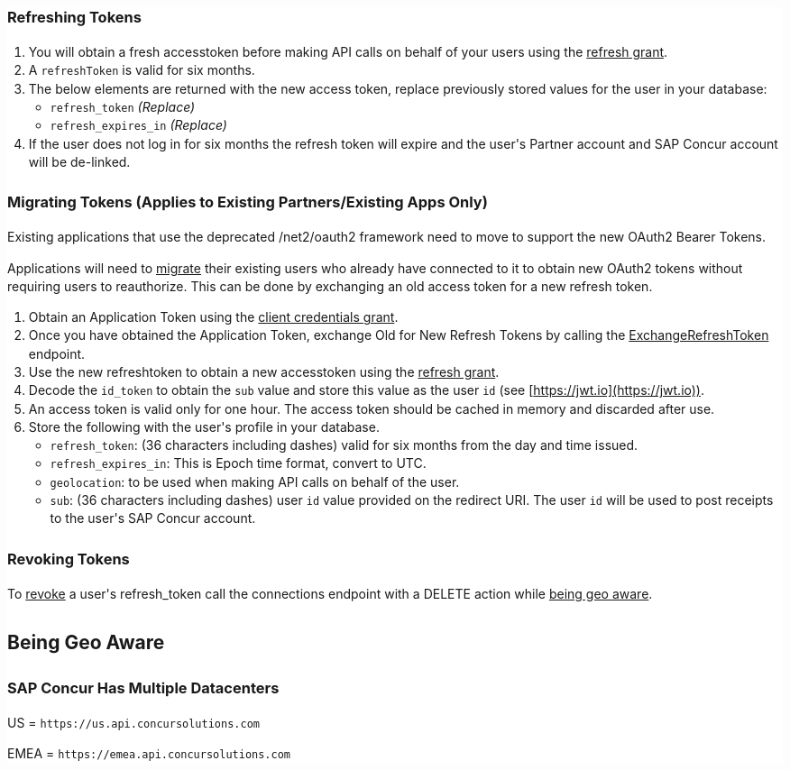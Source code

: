 ### Refreshing Tokens

1. You will obtain a fresh accesstoken before making API calls on behalf of your users using the [refresh grant](/api-reference/authentication/apidoc.html#refresh-token).
2. A `refreshToken` is valid for six months.
3. The below elements are returned with the new access token, replace previously stored values for the user in your database:
   * `refresh_token` _(Replace)_
   * `refresh_expires_in` _(Replace)_
4. If the user does not log in for six months the refresh token will expire and the user's Partner account and SAP Concur account will be de-linked.

### Migrating Tokens (Applies to Existing Partners/Existing Apps Only)

Existing applications that use the deprecated /net2/oauth2 framework need to move to support the new OAuth2 Bearer Tokens.

Applications will need to [migrate](/api-reference/authentication/migrationguide.html) their existing users who already have connected to it to obtain new OAuth2 tokens without requiring users to reauthorize. This can be done by exchanging an old access token for a new refresh token.

1. Obtain an Application Token using the [client credentials grant](/api-reference/authentication/apidoc.html#client-credentials).
2. Once you have obtained the Application Token, exchange Old for New Refresh Tokens by calling the [ExchangeRefreshToken](/api-reference/authentication/migrationguide.html#exchangetoken) endpoint.
3. Use the new refreshtoken to obtain a new accesstoken using the [refresh grant](/api-reference/authentication/apidoc.html#refresh-token).
4. Decode the `id_token` to obtain the `sub` value and store this value as the user `id` (see [https://jwt.io](https://jwt.io)).
5. An access token is valid only for one hour. The access token should be cached in memory and discarded after use.
6. Store the following with the user's profile in your database.
   * `refresh_token`: (36 characters including dashes) valid for six months from the day and time issued.
   * `refresh_expires_in`: This is Epoch time format, convert to UTC.
   * `geolocation`:  to be used when making API calls on behalf of the user.
   * `sub`: (36 characters including dashes) user `id` value provided on the redirect URI. The user `id` will be used to post receipts to the user's SAP Concur account.

### Revoking Tokens

To [revoke](/api-reference/authentication/apidoc.html#revoke-token) a user's refresh\_token call the connections endpoint with a DELETE action while [being geo aware](#being-geo-aware).

## <a name="being-geo-aware"></a> Being Geo Aware

### SAP Concur Has Multiple Datacenters

US = `https://us.api.concursolutions.com`

EMEA = `https://emea.api.concursolutions.com`
